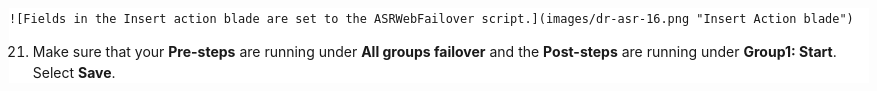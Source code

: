     ![Fields in the Insert action blade are set to the ASRWebFailover script.](images/dr-asr-16.png "Insert Action blade")

21. Make sure that your **Pre-steps** are running under **All groups failover** and the **Post-steps** are running under **Group1: Start**. Select **Save**.
